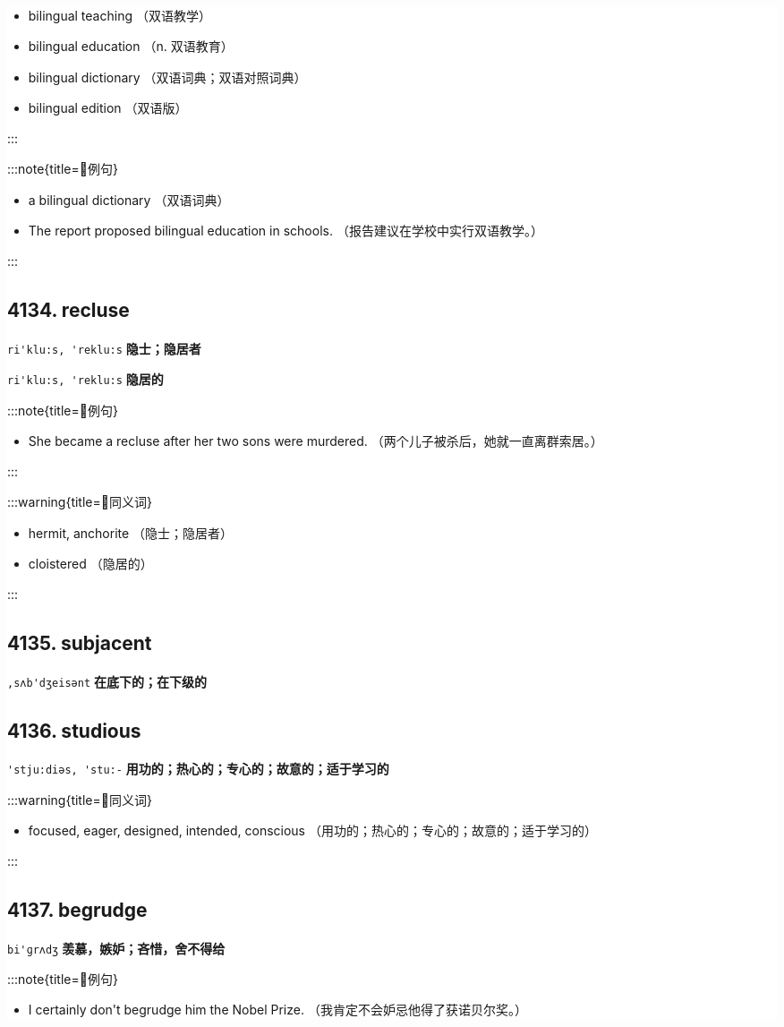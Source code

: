 - bilingual teaching （双语教学）

- bilingual education （n. 双语教育）

- bilingual dictionary （双语词典；双语对照词典）

- bilingual edition （双语版）

:::

:::note{title=🎤例句}

- a bilingual dictionary （双语词典）

- The report proposed bilingual education in schools. （报告建议在学校中实行双语教学。）

:::

## 4134. recluse

`ri'klu:s, 'reklu:s`  **隐士；隐居者**

`ri'klu:s, 'reklu:s`  **隐居的**

:::note{title=🎤例句}

- She became a recluse after her two sons were murdered. （两个儿子被杀后，她就一直离群索居。）

:::

:::warning{title=🤔同义词}

- hermit, anchorite （隐士；隐居者）

- cloistered （隐居的）

:::


## 4135. subjacent

`,sʌb'dʒeisənt`  **在底下的；在下级的**

## 4136. studious

`'stju:diəs, 'stu:-`  **用功的；热心的；专心的；故意的；适于学习的**

:::warning{title=🤔同义词}

- focused, eager, designed, intended, conscious （用功的；热心的；专心的；故意的；适于学习的）

:::


## 4137. begrudge

`bi'ɡrʌdʒ`  **羡慕，嫉妒；吝惜，舍不得给**

:::note{title=🎤例句}

- I certainly don't begrudge him the Nobel Prize. （我肯定不会妒忌他得了获诺贝尔奖。）
